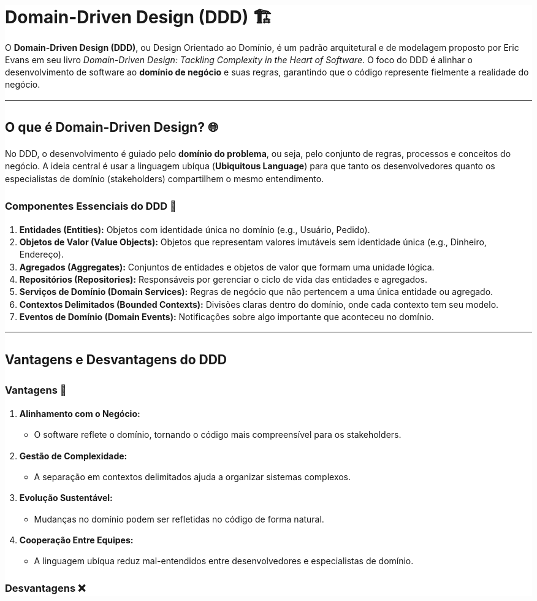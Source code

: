 # Domain-Driven Design (DDD) 🏗️

O **Domain-Driven Design (DDD)**, ou Design Orientado ao Domínio, é um padrão arquitetural e de modelagem proposto por Eric Evans em seu livro _Domain-Driven Design: Tackling Complexity in the Heart of Software_. O foco do DDD é alinhar o desenvolvimento de software ao **domínio de negócio** e suas regras, garantindo que o código represente fielmente a realidade do negócio.

---

## O que é Domain-Driven Design? 🌐

No DDD, o desenvolvimento é guiado pelo **domínio do problema**, ou seja, pelo conjunto de regras, processos e conceitos do negócio. A ideia central é usar a linguagem ubíqua (**Ubiquitous Language**) para que tanto os desenvolvedores quanto os especialistas de domínio (stakeholders) compartilhem o mesmo entendimento.

### Componentes Essenciais do DDD 🧩

1. **Entidades (Entities):** Objetos com identidade única no domínio (e.g., Usuário, Pedido).
2. **Objetos de Valor (Value Objects):** Objetos que representam valores imutáveis sem identidade única (e.g., Dinheiro, Endereço).
3. **Agregados (Aggregates):** Conjuntos de entidades e objetos de valor que formam uma unidade lógica.
4. **Repositórios (Repositories):** Responsáveis por gerenciar o ciclo de vida das entidades e agregados.
5. **Serviços de Domínio (Domain Services):** Regras de negócio que não pertencem a uma única entidade ou agregado.
6. **Contextos Delimitados (Bounded Contexts):** Divisões claras dentro do domínio, onde cada contexto tem seu modelo.
7. **Eventos de Domínio (Domain Events):** Notificações sobre algo importante que aconteceu no domínio.

---

## Vantagens e Desvantagens do DDD

### Vantagens 🌟

1. **Alinhamento com o Negócio:**
   - O software reflete o domínio, tornando o código mais compreensível para os stakeholders.

2. **Gestão de Complexidade:**
   - A separação em contextos delimitados ajuda a organizar sistemas complexos.

3. **Evolução Sustentável:**
   - Mudanças no domínio podem ser refletidas no código de forma natural.

4. **Cooperação Entre Equipes:**
   - A linguagem ubíqua reduz mal-entendidos entre desenvolvedores e especialistas de domínio.

### Desvantagens ❌
